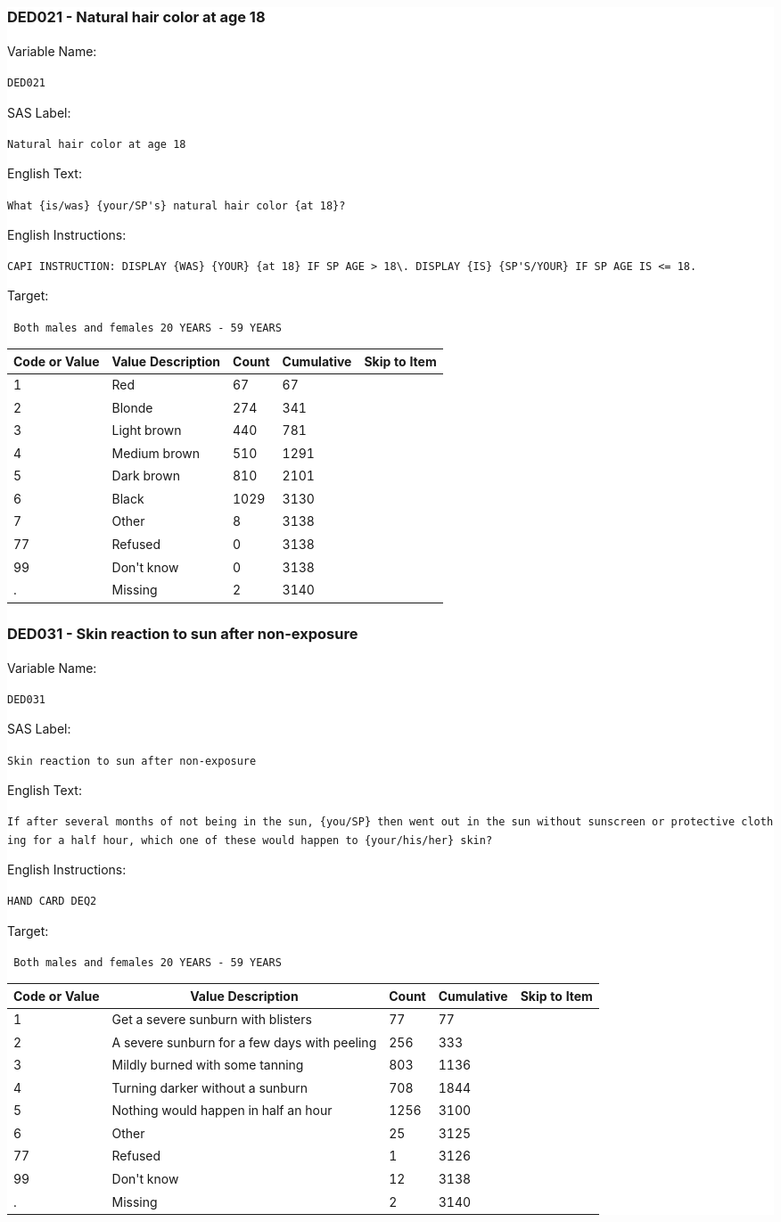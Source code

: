 ### DED021 - Natural hair color at age 18

Variable Name:

    DED021
SAS Label:

    Natural hair color at age 18
English Text:

    What {is/was} {your/SP's} natural hair color {at 18}?
English Instructions:

    CAPI INSTRUCTION: DISPLAY {WAS} {YOUR} {at 18} IF SP AGE > 18\. DISPLAY {IS} {SP'S/YOUR} IF SP AGE IS <= 18.
Target:

     Both males and females 20 YEARS - 59 YEARS
Code or Value | Value Description | Count | Cumulative | Skip to Item  
---|---|---|---|---  
1 | Red | 67 | 67 |   
2 | Blonde | 274 | 341 |   
3 | Light brown | 440 | 781 |   
4 | Medium brown | 510 | 1291 |   
5 | Dark brown | 810 | 2101 |   
6 | Black | 1029 | 3130 |   
7 | Other | 8 | 3138 |   
77 | Refused | 0 | 3138 |   
99 | Don't know | 0 | 3138 |   
. | Missing | 2 | 3140 |   
  
### DED031 - Skin reaction to sun after non-exposure

Variable Name:

    DED031
SAS Label:

    Skin reaction to sun after non-exposure
English Text:

    If after several months of not being in the sun, {you/SP} then went out in the sun without sunscreen or protective clothing for a half hour, which one of these would happen to {your/his/her} skin?
English Instructions:

    HAND CARD DEQ2
Target:

     Both males and females 20 YEARS - 59 YEARS
Code or Value | Value Description | Count | Cumulative | Skip to Item  
---|---|---|---|---  
1 | Get a severe sunburn with blisters | 77 | 77 |   
2 | A severe sunburn for a few days with peeling | 256 | 333 |   
3 | Mildly burned with some tanning | 803 | 1136 |   
4 | Turning darker without a sunburn | 708 | 1844 |   
5 | Nothing would happen in half an hour | 1256 | 3100 |   
6 | Other | 25 | 3125 |   
77 | Refused | 1 | 3126 |   
99 | Don't know | 12 | 3138 |   
. | Missing | 2 | 3140 |   
  